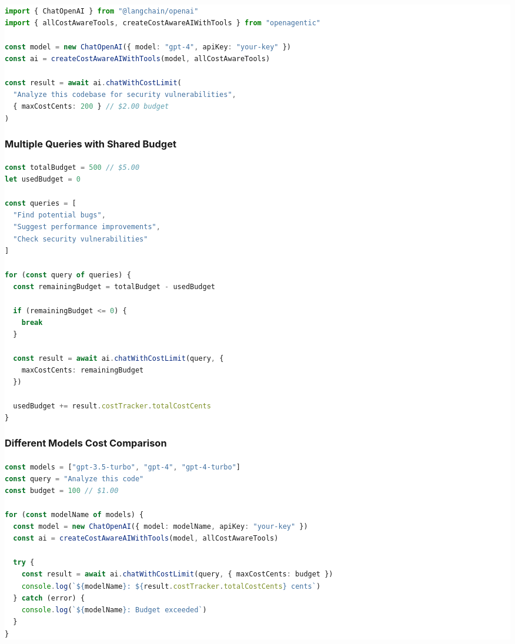 ```typescript
import { ChatOpenAI } from "@langchain/openai"
import { allCostAwareTools, createCostAwareAIWithTools } from "openagentic"

const model = new ChatOpenAI({ model: "gpt-4", apiKey: "your-key" })
const ai = createCostAwareAIWithTools(model, allCostAwareTools)

const result = await ai.chatWithCostLimit(
  "Analyze this codebase for security vulnerabilities",
  { maxCostCents: 200 } // $2.00 budget
)
```

### Multiple Queries with Shared Budget

```typescript
const totalBudget = 500 // $5.00
let usedBudget = 0

const queries = [
  "Find potential bugs",
  "Suggest performance improvements",
  "Check security vulnerabilities"
]

for (const query of queries) {
  const remainingBudget = totalBudget - usedBudget

  if (remainingBudget <= 0) {
    break
  }

  const result = await ai.chatWithCostLimit(query, {
    maxCostCents: remainingBudget
  })

  usedBudget += result.costTracker.totalCostCents
}
```

### Different Models Cost Comparison

```typescript
const models = ["gpt-3.5-turbo", "gpt-4", "gpt-4-turbo"]
const query = "Analyze this code"
const budget = 100 // $1.00

for (const modelName of models) {
  const model = new ChatOpenAI({ model: modelName, apiKey: "your-key" })
  const ai = createCostAwareAIWithTools(model, allCostAwareTools)

  try {
    const result = await ai.chatWithCostLimit(query, { maxCostCents: budget })
    console.log(`${modelName}: ${result.costTracker.totalCostCents} cents`)
  } catch (error) {
    console.log(`${modelName}: Budget exceeded`)
  }
}
```
